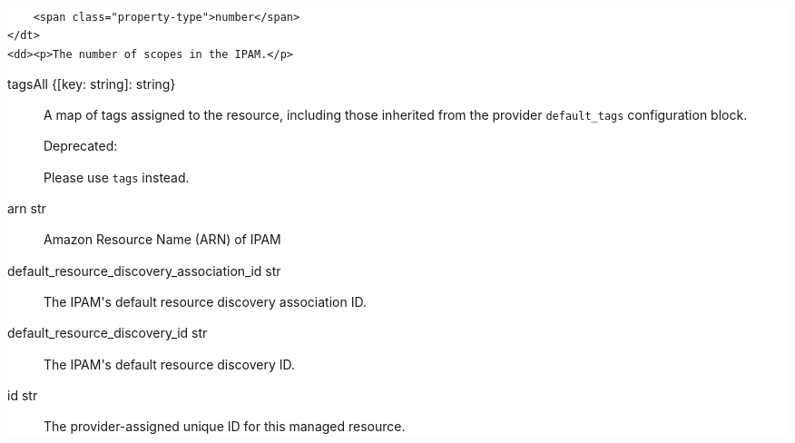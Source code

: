         <span class="property-type">number</span>
    </dt>
    <dd><p>The number of scopes in the IPAM.</p>
</dd><dt class="property- property-deprecated"
            title=", Deprecated">
        <span id="tagsall_nodejs">
<a data-swiftype-name="resource-property" data-swiftype-type="text" href="#tagsall_nodejs" style="color: inherit; text-decoration: inherit;">tags<wbr>All</a>
</span>
        <span class="property-indicator"></span>
        <span class="property-type">{[key: string]: string}</span>
    </dt>
    <dd><p>A map of tags assigned to the resource, including those inherited from the provider <code>default_tags</code> configuration block.</p>
<p class="property-message">Deprecated:<p>Please use <code>tags</code> instead.</p>
</p></dd></dl>
</pulumi-choosable>
</div>

<div>
<pulumi-choosable type="language" values="python">
<dl class="resources-properties"><dt class="property-"
            title="">
        <span id="arn_python">
<a data-swiftype-name="resource-property" data-swiftype-type="text" href="#arn_python" style="color: inherit; text-decoration: inherit;">arn</a>
</span>
        <span class="property-indicator"></span>
        <span class="property-type">str</span>
    </dt>
    <dd><p>Amazon Resource Name (ARN) of IPAM</p>
</dd><dt class="property-"
            title="">
        <span id="default_resource_discovery_association_id_python">
<a data-swiftype-name="resource-property" data-swiftype-type="text" href="#default_resource_discovery_association_id_python" style="color: inherit; text-decoration: inherit;">default_<wbr>resource_<wbr>discovery_<wbr>association_<wbr>id</a>
</span>
        <span class="property-indicator"></span>
        <span class="property-type">str</span>
    </dt>
    <dd><p>The IPAM's default resource discovery association ID.</p>
</dd><dt class="property-"
            title="">
        <span id="default_resource_discovery_id_python">
<a data-swiftype-name="resource-property" data-swiftype-type="text" href="#default_resource_discovery_id_python" style="color: inherit; text-decoration: inherit;">default_<wbr>resource_<wbr>discovery_<wbr>id</a>
</span>
        <span class="property-indicator"></span>
        <span class="property-type">str</span>
    </dt>
    <dd><p>The IPAM's default resource discovery ID.</p>
</dd><dt class="property-"
            title="">
        <span id="id_python">
<a data-swiftype-name="resource-property" data-swiftype-type="text" href="#id_python" style="color: inherit; text-decoration: inherit;">id</a>
</span>
        <span class="property-indicator"></span>
        <span class="property-type">str</span>
    </dt>
    <dd><p>The provider-assigned unique ID for this managed resource.</p>
</dd><dt class="property-"